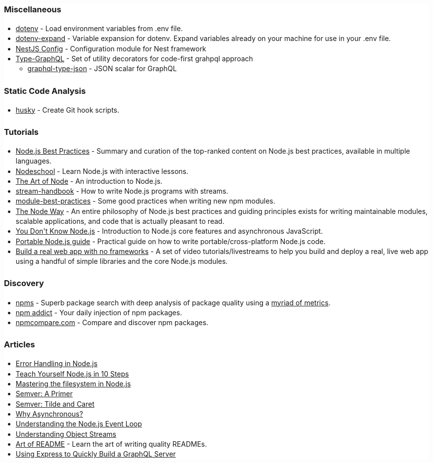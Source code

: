 ### Miscellaneous

- [dotenv](https://github.com/motdotla/dotenv) - Load environment variables from .env file.
- [dotenv-expand](https://github.com/motdotla/dotenv-expand) - Variable expansion for dotenv. Expand variables already on your machine for use in your .env file.
- [NestJS Config](https://github.com/nestjs/config) - Configuration module for Nest framework
- [Type-GraphQL](https://typegraphql.com/docs/introduction.html) - Set of utility decorators for code-first grahpql approach
  - [graphql-type-json](https://www.npmjs.com/package/graphql-type-json) - JSON scalar for GraphQL

### Static Code Analysis

- [husky](https://github.com/typicode/husky) - Create Git hook scripts.

### Tutorials

- [Node.js Best Practices](https://github.com/i0natan/nodebestpractices) - Summary and curation of the top-ranked
  content on Node.js best practices, available in multiple languages.
- [Nodeschool](https://github.com/nodeschool) - Learn Node.js with interactive lessons.
- [The Art of Node](https://github.com/maxogden/art-of-node/#the-art-of-node) - An introduction to Node.js.
- [stream-handbook](https://github.com/substack/stream-handbook) - How to write Node.js programs with streams.
- [module-best-practices](https://github.com/mattdesl/module-best-practices) - Some good practices when writing new npm modules.
- [The Node Way](http://thenodeway.io) - An entire philosophy of Node.js best practices and guiding principles exists for writing maintainable modules, scalable applications, and code that is actually pleasant to read.
- [You Don't Know Node.js](https://github.com/azat-co/you-dont-know-node) - Introduction to Node.js core features and asynchronous JavaScript.
- [Portable Node.js guide](https://github.com/ehmicky/portable-node-guide) - Practical guide on how to write portable/cross-platform Node.js code.
- [Build a real web app with no frameworks](https://frameworkless.js.org/course) - A set of video tutorials/livestreams to help you build and deploy a real, live web app using a handful of simple libraries and the core Node.js modules.

### Discovery

- [npms](https://npms.io) - Superb package search with deep analysis of package quality using a [myriad of metrics](https://npms.io/about).
- [npm addict](https://npmaddict.com) - Your daily injection of npm packages.
- [npmcompare.com](https://npmcompare.com) - Compare and discover npm packages.

### Articles

- [Error Handling in Node.js](https://www.joyent.com/node-js/production/design/errors)
- [Teach Yourself Node.js in 10 Steps](https://ponyfoo.com/articles/teach-yourself-nodejs-in-10-steps)
- [Mastering the filesystem in Node.js](https://medium.com/@yoshuawuyts/mastering-the-filesystem-in-node-js-4706b7cb0801)
- [Semver: A Primer](https://nodesource.com/blog/semver-a-primer/)
- [Semver: Tilde and Caret](https://nodesource.com/blog/semver-tilde-and-caret/)
- [Why Asynchronous?](https://nodesource.com/blog/why-asynchronous/)
- [Understanding the Node.js Event Loop](https://nodesource.com/blog/understanding-the-nodejs-event-loop/)
- [Understanding Object Streams](https://nodesource.com/blog/understanding-object-streams/)
- [Art of README](https://github.com/noffle/art-of-readme) - Learn the art of writing quality READMEs.
- [Using Express to Quickly Build a GraphQL Server](https://snipcart.com/blog/graphql-nodejs-express-tutorial)
